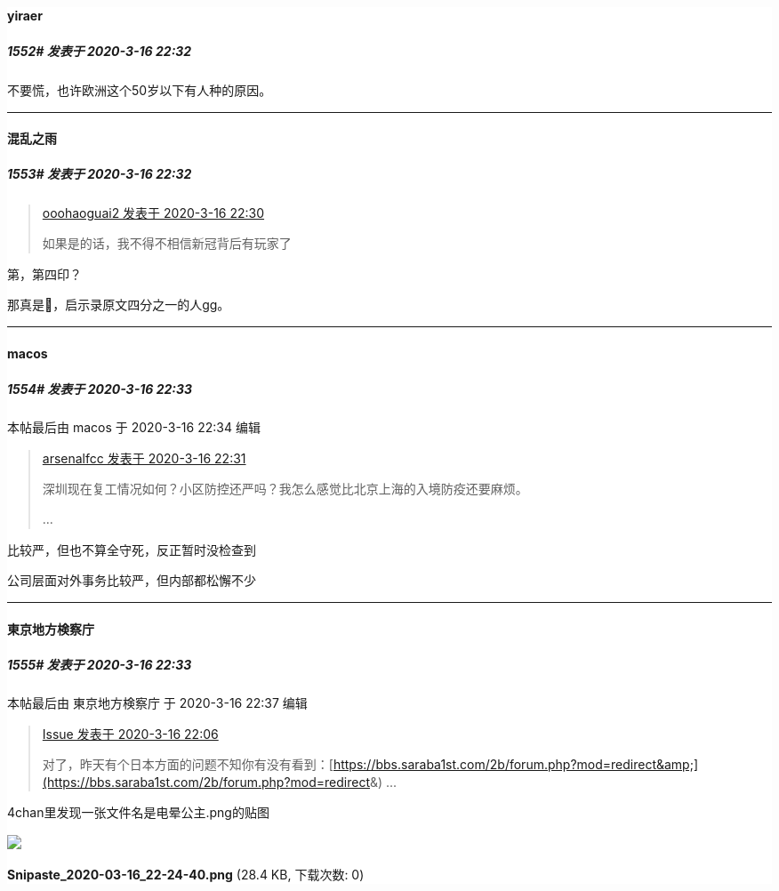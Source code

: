 ####  yiraer  
##### 1552#       发表于 2020-3-16 22:32


不要慌，也许欧洲这个50岁以下有人种的原因。


-----

####  混乱之雨  
##### 1553#       发表于 2020-3-16 22:32


<blockquote><a href="httphttps://bbs.saraba1st.com/2b/forum.php?mod=redirect&amp;goto=findpost&amp;pid=46763442&amp;ptid=1919122" target="_blank">ooohaoguai2 发表于 2020-3-16 22:30</a>

如果是的话，我不得不相信新冠背后有玩家了</blockquote>
第，第四印？

那真是💊，启示录原文四分之一的人gg。


-----

####  macos  
##### 1554#       发表于 2020-3-16 22:33


 本帖最后由 macos 于 2020-3-16 22:34 编辑 
<blockquote><a href="httphttps://bbs.saraba1st.com/2b/forum.php?mod=redirect&amp;goto=findpost&amp;pid=46763461&amp;ptid=1919122" target="_blank">arsenalfcc 发表于 2020-3-16 22:31</a>

深圳现在复工情况如何？小区防控还严吗？我怎么感觉比北京上海的入境防疫还要麻烦。

 ...</blockquote>

比较严，但也不算全守死，反正暂时没检查到

公司层面对外事务比较严，但内部都松懈不少


-----

####  東京地方検察庁  
##### 1555#       发表于 2020-3-16 22:33


 本帖最后由 東京地方検察庁 于 2020-3-16 22:37 编辑 
<blockquote><a href="httphttps://bbs.saraba1st.com/2b/forum.php?mod=redirect&amp;goto=findpost&amp;pid=46763160&amp;ptid=1919122" target="_blank">Issue 发表于 2020-3-16 22:06</a>

对了，昨天有个日本方面的问题不知你有没有看到：[https://bbs.saraba1st.com/2b/forum.php?mod=redirect&amp;](https://bbs.saraba1st.com/2b/forum.php?mod=redirect&amp;) ...</blockquote>
4chan里发现一张文件名是电晕公主.png的贴图


<img src="https://img.saraba1st.com/forum/202003/16/222609xa9iwltlq959l091.png" referrerpolicy="no-referrer">


<strong>Snipaste_2020-03-16_22-24-40.png</strong> (28.4 KB, 下载次数: 0)
